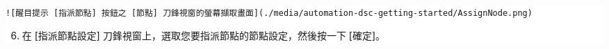     ![醒目提示 [指派節點] 按鈕之 [節點] 刀鋒視窗的螢幕擷取畫面](./media/automation-dsc-getting-started/AssignNode.png)
6. 在 [指派節點設定] 刀鋒視窗上，選取您要指派節點的節點設定，然後按一下 [確定]。
   